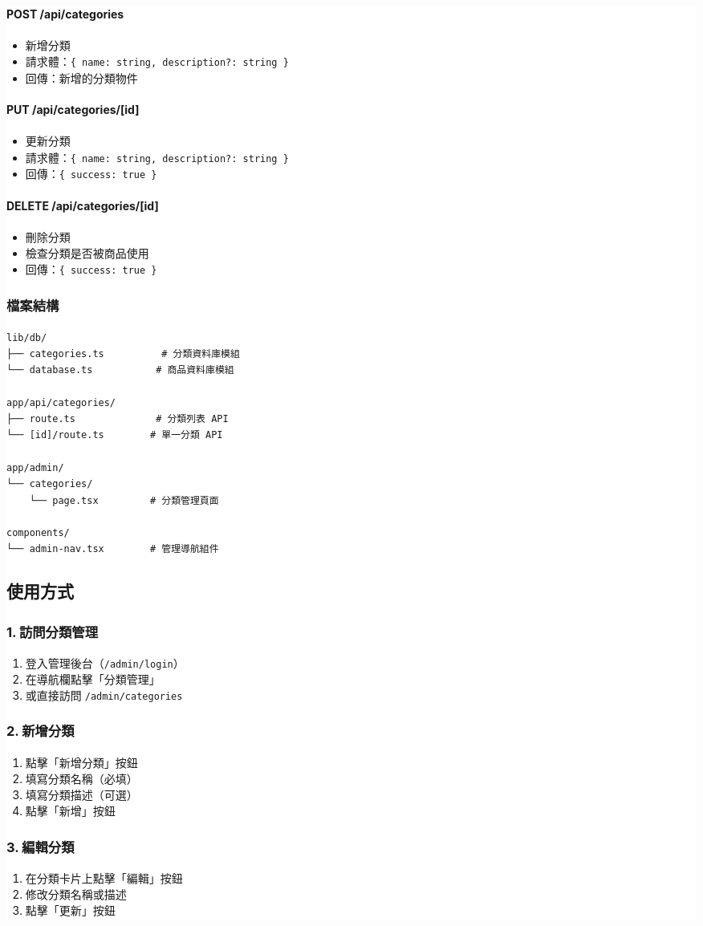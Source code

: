 #### POST /api/categories
- 新增分類
- 請求體：`{ name: string, description?: string }`
- 回傳：新增的分類物件

#### PUT /api/categories/[id]
- 更新分類
- 請求體：`{ name: string, description?: string }`
- 回傳：`{ success: true }`

#### DELETE /api/categories/[id]
- 刪除分類
- 檢查分類是否被商品使用
- 回傳：`{ success: true }`

### 檔案結構
```
lib/db/
├── categories.ts          # 分類資料庫模組
└── database.ts           # 商品資料庫模組

app/api/categories/
├── route.ts              # 分類列表 API
└── [id]/route.ts        # 單一分類 API

app/admin/
└── categories/
    └── page.tsx         # 分類管理頁面

components/
└── admin-nav.tsx        # 管理導航組件
```

## 使用方式

### 1. 訪問分類管理
1. 登入管理後台（`/admin/login`）
2. 在導航欄點擊「分類管理」
3. 或直接訪問 `/admin/categories`

### 2. 新增分類
1. 點擊「新增分類」按鈕
2. 填寫分類名稱（必填）
3. 填寫分類描述（可選）
4. 點擊「新增」按鈕

### 3. 編輯分類
1. 在分類卡片上點擊「編輯」按鈕
2. 修改分類名稱或描述
3. 點擊「更新」按鈕

